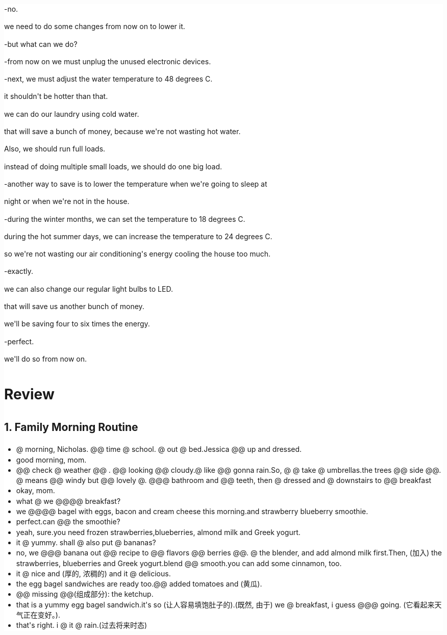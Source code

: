 -no. 

we need to do some changes from now on to lower it.

-but what can we do?

-from now on we must unplug the unused electronic devices.

-next, we must adjust the water temperature to 48 degrees C. 

it shouldn't be hotter than that.

we can do our laundry using cold water.

that will save a bunch of money, because we're not wasting hot water.

Also, we should run full loads.

instead of doing multiple small loads, we should do one big load.

-another way to save is to lower the temperature when we're going to sleep at

night or when we're not in the house.

-during the winter months, we can set the temperature to 18 degrees C.

during the hot summer days, we can increase the temperature to 24 degrees C.

so we're not wasting our air conditioning's energy cooling the house too much.

-exactly. 

we can also change our regular light bulbs to LED.

that will save us another bunch of money.

we'll be saving four to six times the energy.

-perfect. 

we'll do so from now on.



# Review


## 1. Family Morning Routine

- @ morning, Nicholas. @@ time @ school. @ out @  bed.Jessica @@ up and dressed.
- good morning, mom.
-  @@ check @ weather @@ . @@ looking @@ cloudy.@ like @@ gonna rain.So, @ @ take @ umbrellas.the trees @@ side @@. @ means @@ windy but @@ lovely @.
@@@ bathroom and @@ teeth, then @ dressed and  @ downstairs to @@ breakfast
- okay, mom.
- what @ we @@@@ breakfast?
- we @@@@ bagel with eggs, bacon and cream cheese this morning.and strawberry blueberry smoothie.
- perfect.can @@ the smoothie?
- yeah, sure.you need frozen strawberries,blueberries, almond milk and Greek yogurt.
- it @ yummy. shall @ also put @ bananas?
- no, we @@@ banana out @@ recipe to @@ flavors @@ berries @@. @ the blender, and add almond milk first.Then, (加入) the strawberries, blueberries and Greek yogurt.blend @@ smooth.you can add some cinnamon, too.
- it @ nice and (厚的, 浓稠的) and it @ delicious.
- the egg bagel sandwiches are ready too.@@ added tomatoes and (黄瓜).
- @@ missing @@(组成部分): the ketchup.
- that is a yummy egg bagel sandwich.it's so (让人容易填饱肚子的).(既然, 由于) we @ breakfast, i guess @@@ going. (它看起来天气正在变好。).
- that's right. i @ it @ rain.(过去将来时态)
